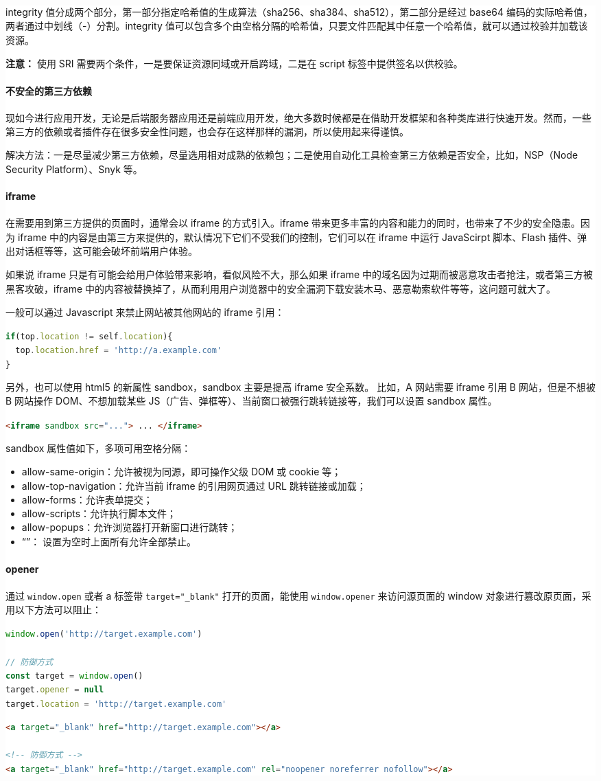 integrity 值分成两个部分，第一部分指定哈希值的生成算法（sha256、sha384、sha512），第二部分是经过 base64 编码的实际哈希值，两者通过中划线（-）分割。integrity 值可以包含多个由空格分隔的哈希值，只要文件匹配其中任意一个哈希值，就可以通过校验并加载该资源。

**注意：** 使用 SRI 需要两个条件，一是要保证资源同域或开启跨域，二是在 script 标签中提供签名以供校验。

#### 不安全的第三方依赖

现如今进行应用开发，无论是后端服务器应用还是前端应用开发，绝大多数时候都是在借助开发框架和各种类库进行快速开发。然而，一些第三方的依赖或者插件存在很多安全性问题，也会存在这样那样的漏洞，所以使用起来得谨慎。

解决方法：一是尽量减少第三方依赖，尽量选用相对成熟的依赖包；二是使用自动化工具检查第三方依赖是否安全，比如，NSP（Node Security Platform）、Snyk 等。

#### iframe

在需要用到第三方提供的页面时，通常会以 iframe 的方式引入。iframe 带来更多丰富的内容和能力的同时，也带来了不少的安全隐患。因为 iframe 中的内容是由第三方来提供的，默认情况下它们不受我们的控制，它们可以在 iframe 中运行 JavaScirpt 脚本、Flash 插件、弹出对话框等等，这可能会破坏前端用户体验。

如果说 iframe 只是有可能会给用户体验带来影响，看似风险不大，那么如果 iframe 中的域名因为过期而被恶意攻击者抢注，或者第三方被黑客攻破，iframe 中的内容被替换掉了，从而利用用户浏览器中的安全漏洞下载安装木马、恶意勒索软件等等，这问题可就大了。

一般可以通过 Javascript 来禁止网站被其他网站的 iframe 引用：

```javascript
if(top.location != self.location){
  top.location.href = 'http://a.example.com'
}
```

另外，也可以使用 html5 的新属性 sandbox，sandbox 主要是提高 iframe 安全系数。
比如，A 网站需要 iframe 引用 B 网站，但是不想被 B 网站操作 DOM、不想加载某些 JS（广告、弹框等）、当前窗口被强行跳转链接等，我们可以设置 sandbox 属性。

```html
<iframe sandbox src="..."> ... </iframe> 
```

sandbox 属性值如下，多项可用空格分隔：

- allow-same-origin：允许被视为同源，即可操作父级 DOM 或 cookie 等；
- allow-top-navigation：允许当前 iframe 的引用网页通过 URL 跳转链接或加载；
- allow-forms：允许表单提交；
- allow-scripts：允许执行脚本文件；
- allow-popups：允许浏览器打开新窗口进行跳转；
- “”： 设置为空时上面所有允许全部禁止。

#### opener

通过 `window.open` 或者 a 标签带 `target="_blank"` 打开的页面，能使用 `window.opener` 来访问源页面的 window 对象进行篡改原页面，采用以下方法可以阻止：

```javascript
window.open('http://target.example.com')

// 防御方式
const target = window.open()
target.opener = null
target.location = 'http://target.example.com'
```

```html
<a target="_blank" href="http://target.example.com"></a>

<!-- 防御方式 -->
<a target="_blank" href="http://target.example.com" rel="noopener noreferrer nofollow"></a>
```
